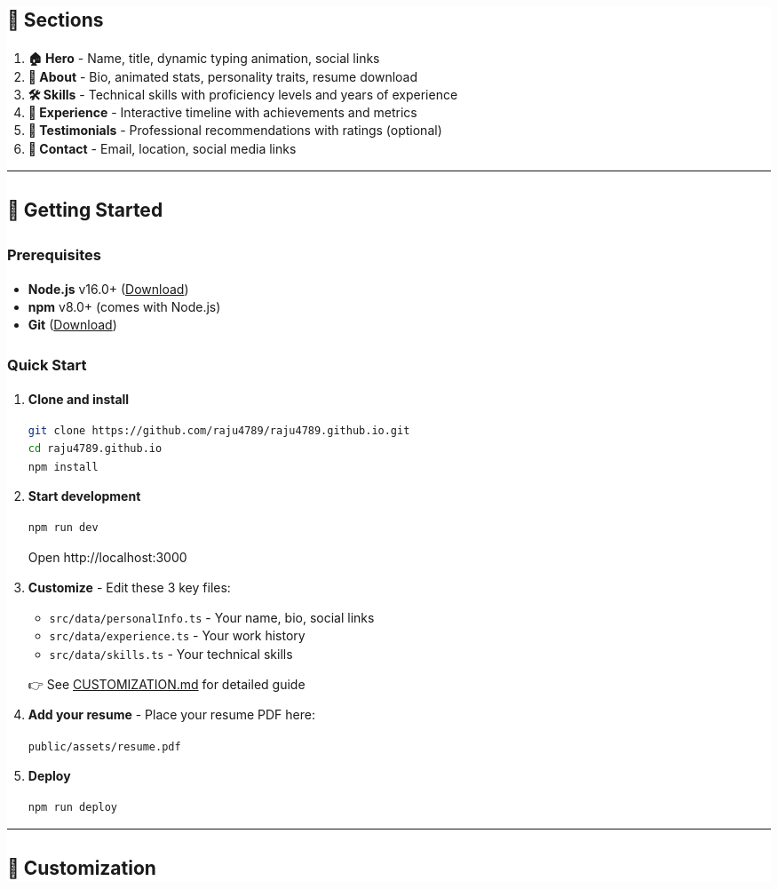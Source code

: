 ## 📄 Sections

1. **🏠 Hero** - Name, title, dynamic typing animation, social links
2. **👤 About** - Bio, animated stats, personality traits, resume download
3. **🛠️ Skills** - Technical skills with proficiency levels and years of experience
4. **💼 Experience** - Interactive timeline with achievements and metrics
5. **💬 Testimonials** - Professional recommendations with ratings (optional)
6. **📧 Contact** - Email, location, social media links

---

## 🚀 Getting Started

### Prerequisites

- **Node.js** v16.0+ ([Download](https://nodejs.org/))
- **npm** v8.0+ (comes with Node.js)
- **Git** ([Download](https://git-scm.com/))

### Quick Start

1. **Clone and install**
   ```bash
   git clone https://github.com/raju4789/raju4789.github.io.git
   cd raju4789.github.io
   npm install
   ```

2. **Start development**
   ```bash
   npm run dev
   ```
   Open http://localhost:3000

3. **Customize** - Edit these 3 key files:
   - `src/data/personalInfo.ts` - Your name, bio, social links
   - `src/data/experience.ts` - Your work history
   - `src/data/skills.ts` - Your technical skills
   
   👉 See [CUSTOMIZATION.md](CUSTOMIZATION.md) for detailed guide

4. **Add your resume** - Place your resume PDF here:
   ```
   public/assets/resume.pdf
   ```

5. **Deploy**
   ```bash
   npm run deploy
   ```

---

## 🎨 Customization

